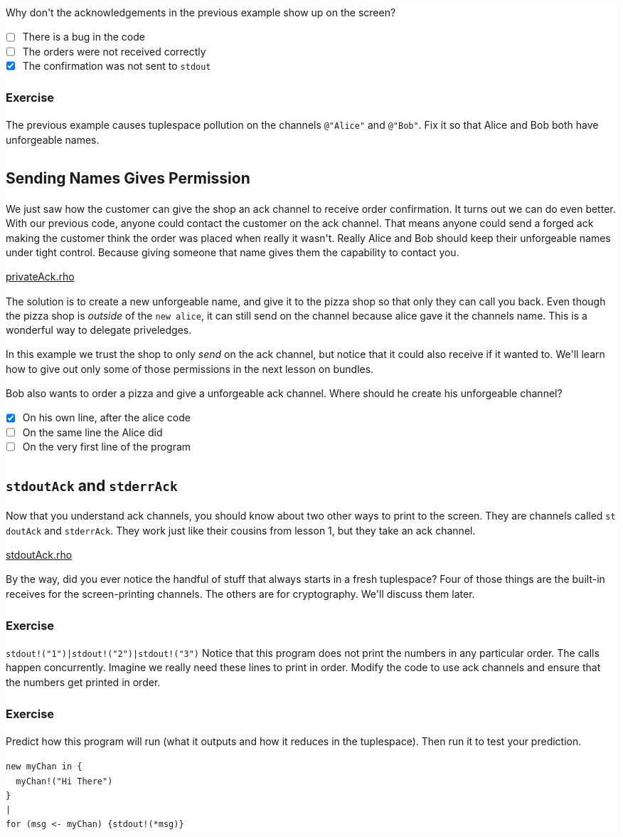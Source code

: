Why don't the acknowledgements in the previous example show up on the screen?
- [ ] There is a bug in the code
- [ ] The orders were not received correctly
- [x] The confirmation was not sent to `stdout`

### Exercise
The previous example causes tuplespace pollution on the channels `@"Alice"` and `@"Bob"`. Fix it so that Alice and Bob both have unforgeable names.

## Sending Names Gives Permission
We just saw how the customer can give the shop an ack channel to receive order confirmation. It turns out we can do even better. With our previous code, anyone could contact the customer on the ack channel. That means anyone could send a forged ack making the customer think the order was placed when really it wasn't. Really Alice and Bob should keep their unforgeable names under tight control. Because giving someone that name gives them the capability to contact you.

[privateAck.rho](privateAck.rho)

The solution is to create a new unforgeable name, and give it to the pizza shop so that only they can call you back. Even though the pizza shop is _outside_ of the `new alice`, it can still send on the channel because alice gave it the channels name. This is a wonderful way to delegate priveledges.

In this example we trust the shop to only _send_ on the ack channel, but notice that it could also receive if it wanted to. We'll learn how to give out only some of those permissions in the next lesson on bundles.

Bob also wants to order a pizza and give a unforgeable ack channel. Where should he create his unforgeable channel?
- [x] On his own line, after the alice code
- [ ] On the same line the Alice did
- [ ] On the very first line of the program

## `stdoutAck` and `stderrAck`

Now that you understand ack channels, you should know about two other ways to print to the screen. They are channels called `stdoutAck` and `stderrAck`. They work just like their cousins from lesson 1, but they take an ack channel.

[stdoutAck.rho](stdoutAck.rho)

By the way, did you ever notice the handful of stuff that always starts in a fresh tuplespace? Four of those things are the built-in receives for the screen-printing channels. The others are for cryptography. We'll discuss them later.


### Exercise
`stdout!("1")|stdout!("2")|stdout!("3")`
Notice that this program does not print the numbers in any particular order. The calls happen concurrently. Imagine we really need these lines to print in order. Modify the code to use ack channels and ensure that the numbers get printed in order.

### Exercise
Predict how this program will run (what it outputs and how it reduces in the tuplespace). Then run it to test your prediction.
```
new myChan in {
  myChan!("Hi There")
}
|
for (msg <- myChan) {stdout!(*msg)}
```
